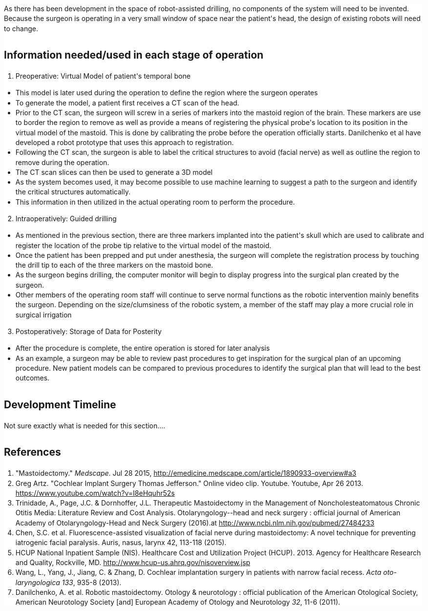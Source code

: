 As there has been development in the space of robot-assisted drilling, no components of the system will need to be invented. Because the surgeon is operating in a very small window of space near the patient's head, the design of existing robots will need to change.

## Information needed/used in each stage of operation

1. Preoperative: Virtual Model of patient's temporal bone
- This model is later used during the operation to define the region where the surgeon operates
- To generate the model, a patient first receives a CT scan of the head.
- Prior to the CT scan, the surgeon will screw in a series of markers into the mastoid region of the brain. These markers are use to border the region to remove as well as provide a means of registering the physical probe's location to its position in the virtual model of the mastoid. This is done by calibrating the probe before the operation officially starts. Danilchenko et al have developed a robot prototype that uses this approach to registration.  
- Following the CT scan, the surgeon is able to label the critical structures to avoid (facial nerve) as well as outline the region to remove during the operation.
- The CT scan slices can then be used to generate a 3D model
- As the system becomes used, it may become possible to use machine learning to suggest a path to the surgeon and identify the critical structures automatically.
- This information in then utilized in the actual operating room to perform the procedure.


2. Intraoperatively: Guided drilling
- As mentioned in the previous section, there are three markers implanted into the patient's skull which are used to calibrate and register the location of the probe tip relative to the virtual model of the mastoid.
- Once the patient has been prepped and put under anesthesia, the surgeon will complete the registration process by touching the drill tip to each of the three markers on the mastoid bone.
- As the surgeon begins drilling, the computer monitor will begin to display progress into the surgical plan created by the surgeon.
- Other members of the operating room staff will continue to serve normal functions as the robotic intervention mainly benefits the surgeon. Depending on the size/clumsiness of the robotic system, a member of the staff may play a more crucial role in surgical irrigation

3. Postoperatively: Storage of Data for Posterity
- After the procedure is complete, the entire operation is stored for later analysis
- As an example, a surgeon may be able to review past procedures to get inspiration for the surgical plan of an upcoming procedure. New patient models can be compared to previous procedures to identify the surgical plan that will lead to the best outcomes.

## Development Timeline
Not sure exactly what is needed for this section....

## References
1. "Mastoidectomy." _Medscape_. Jul 28 2015, http://emedicine.medscape.com/article/1890933-overview#a3
2. Greg Artz. "Cochlear Implant Surgery Thomas Jefferson." Online video clip. Youtube. Youtube, Apr 26 2013. https://www.youtube.com/watch?v=I8eHquhr52s
3. Trinidade, A., Page, J.C. & Dornhoffer, J.L. Therapeutic Mastoidectomy in the Management of Noncholesteatomatous Chronic Otitis Media: Literature Review and Cost Analysis. Otolaryngology--head and neck surgery : official journal of American Academy of Otolaryngology-Head and Neck Surgery (2016).at <http://www.ncbi.nlm.nih.gov/pubmed/27484233>
4. Chen, S.C. et al. Fluorescence-assisted visualization of facial nerve during mastoidectomy: A novel technique for preventing iatrogenic facial paralysis. Auris, nasus, larynx 42, 113-118 (2015).
5. HCUP National Inpatient Sample (NIS). Healthcare Cost and Utilization Project (HCUP). 2013. Agency for Healthcare Research and Quality, Rockville, MD. http://www.hcup-us.ahrq.gov/nisoverview.jsp
6. Wang, L., Yang, J., Jiang, C. & Zhang, D. Cochlear implantation surgery in patients with narrow facial recess. _Acta oto-laryngologica_ *133*, 935-8 (2013).
7. Danilchenko, A. et al. Robotic mastoidectomy. Otology & neurotology : official publication of the American Otological Society, American Neurotology Society [and] European Academy of Otology and Neurotology *32*, 11-6 (2011).